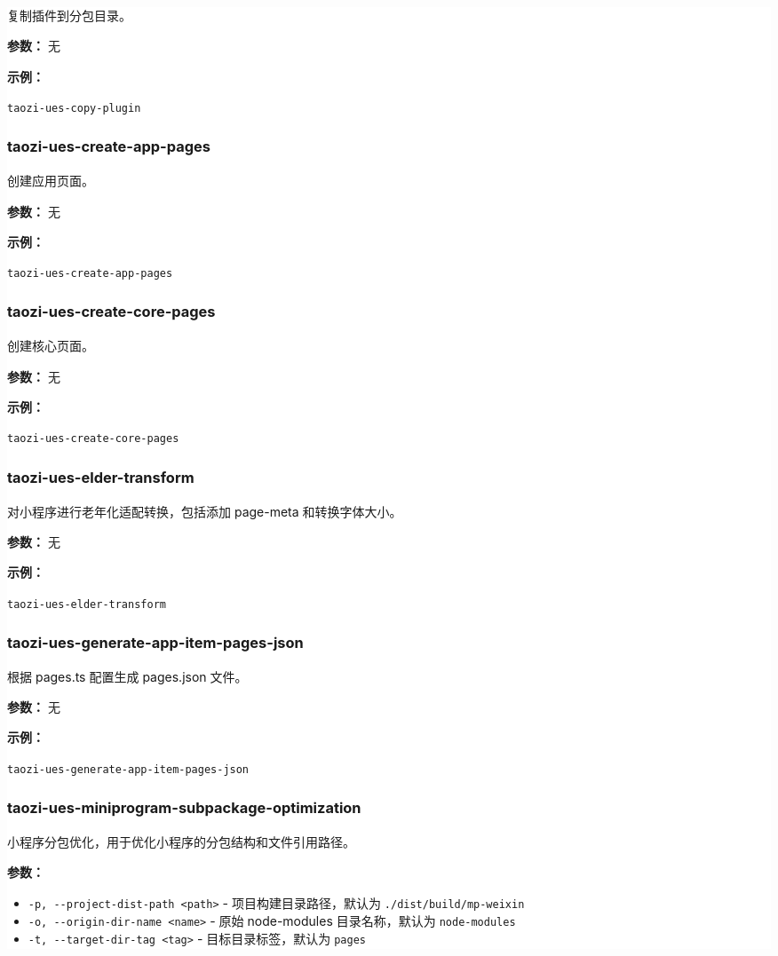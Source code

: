 复制插件到分包目录。

**参数：** 无

**示例：**
```bash
taozi-ues-copy-plugin
```

### taozi-ues-create-app-pages

创建应用页面。

**参数：** 无

**示例：**
```bash
taozi-ues-create-app-pages
```

### taozi-ues-create-core-pages

创建核心页面。

**参数：** 无

**示例：**
```bash
taozi-ues-create-core-pages
```

### taozi-ues-elder-transform

对小程序进行老年化适配转换，包括添加 page-meta 和转换字体大小。

**参数：** 无

**示例：**
```bash
taozi-ues-elder-transform
```

### taozi-ues-generate-app-item-pages-json

根据 pages.ts 配置生成 pages.json 文件。

**参数：** 无

**示例：**
```bash
taozi-ues-generate-app-item-pages-json
```

### taozi-ues-miniprogram-subpackage-optimization

小程序分包优化，用于优化小程序的分包结构和文件引用路径。

**参数：**
- `-p, --project-dist-path <path>` - 项目构建目录路径，默认为 `./dist/build/mp-weixin`
- `-o, --origin-dir-name <name>` - 原始 node-modules 目录名称，默认为 `node-modules`
- `-t, --target-dir-tag <tag>` - 目标目录标签，默认为 `pages`
